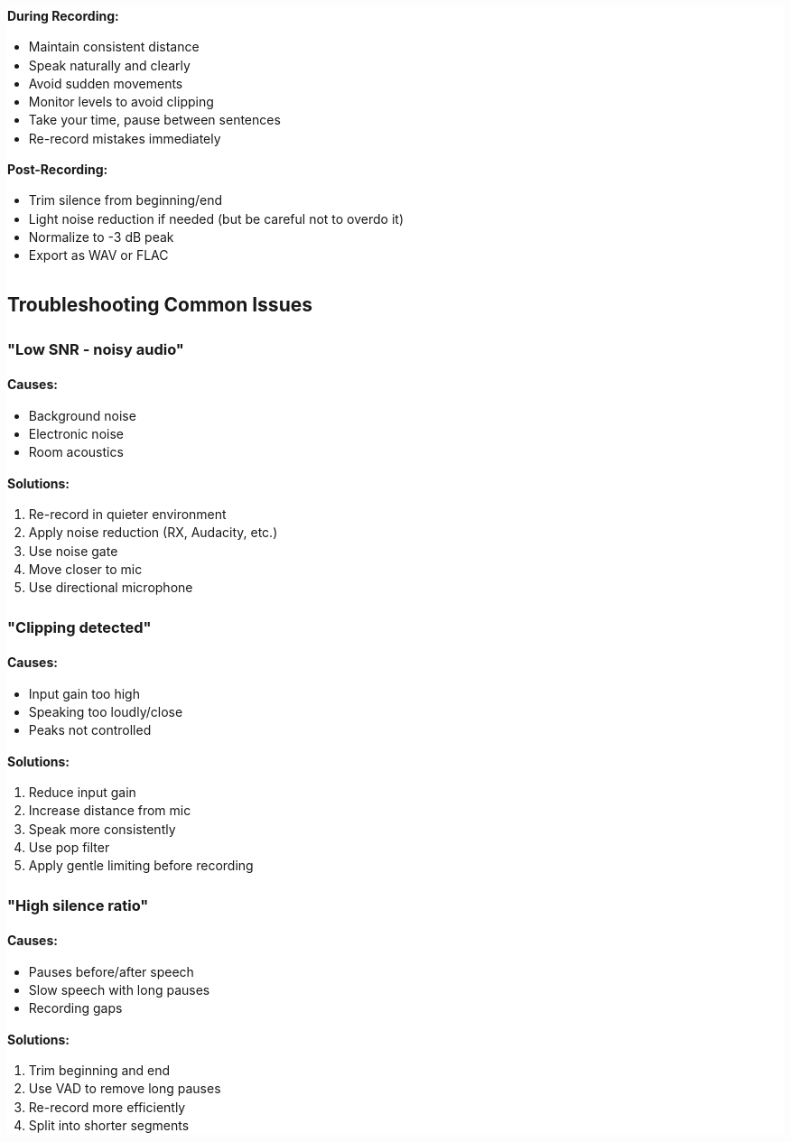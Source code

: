 **During Recording:**
- Maintain consistent distance
- Speak naturally and clearly
- Avoid sudden movements
- Monitor levels to avoid clipping
- Take your time, pause between sentences
- Re-record mistakes immediately

**Post-Recording:**
- Trim silence from beginning/end
- Light noise reduction if needed (but be careful not to overdo it)
- Normalize to -3 dB peak
- Export as WAV or FLAC

## Troubleshooting Common Issues

### "Low SNR - noisy audio"

**Causes:**
- Background noise
- Electronic noise
- Room acoustics

**Solutions:**
1. Re-record in quieter environment
2. Apply noise reduction (RX, Audacity, etc.)
3. Use noise gate
4. Move closer to mic
5. Use directional microphone

### "Clipping detected"

**Causes:**
- Input gain too high
- Speaking too loudly/close
- Peaks not controlled

**Solutions:**
1. Reduce input gain
2. Increase distance from mic
3. Speak more consistently
4. Use pop filter
5. Apply gentle limiting before recording

### "High silence ratio"

**Causes:**
- Pauses before/after speech
- Slow speech with long pauses
- Recording gaps

**Solutions:**
1. Trim beginning and end
2. Use VAD to remove long pauses
3. Re-record more efficiently
4. Split into shorter segments

